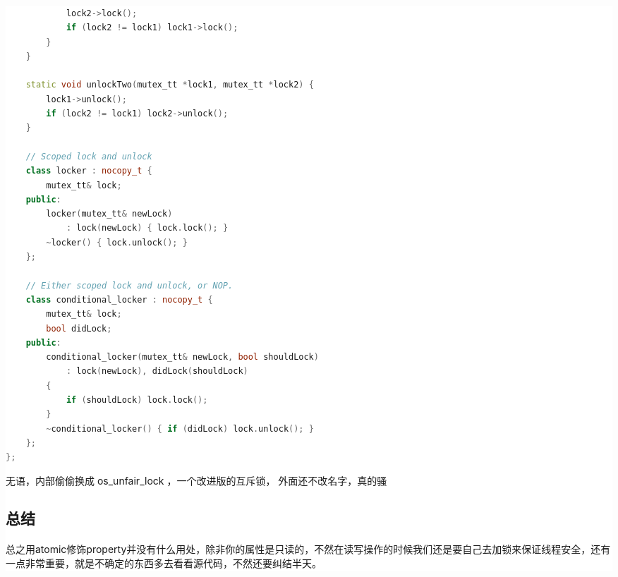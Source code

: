 ```cpp
            lock2->lock();
            if (lock2 != lock1) lock1->lock(); 
        }
    }

    static void unlockTwo(mutex_tt *lock1, mutex_tt *lock2) {
        lock1->unlock();
        if (lock2 != lock1) lock2->unlock();
    }

    // Scoped lock and unlock
    class locker : nocopy_t {
        mutex_tt& lock;
    public:
        locker(mutex_tt& newLock) 
            : lock(newLock) { lock.lock(); }
        ~locker() { lock.unlock(); }
    };

    // Either scoped lock and unlock, or NOP.
    class conditional_locker : nocopy_t {
        mutex_tt& lock;
        bool didLock;
    public:
        conditional_locker(mutex_tt& newLock, bool shouldLock)
            : lock(newLock), didLock(shouldLock)
        {
            if (shouldLock) lock.lock();
        }
        ~conditional_locker() { if (didLock) lock.unlock(); }
    };
};
```

无语，内部偷偷换成 os_unfair_lock ，一个改进版的互斥锁， 外面还不改名字，真的骚

## 总结

总之用atomic修饰property并没有什么用处，除非你的属性是只读的，不然在读写操作的时候我们还是要自己去加锁来保证线程安全，还有一点非常重要，就是不确定的东西多去看看源代码，不然还要纠结半天。



